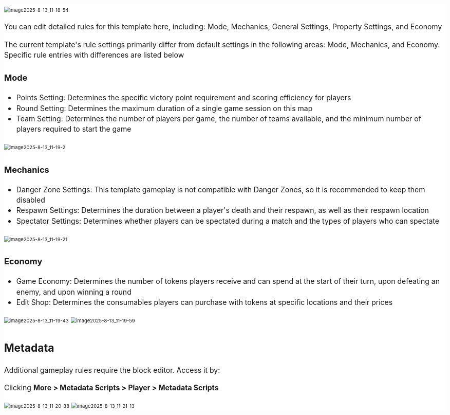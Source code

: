 <img src="https://dl.dir.freefiremobile.com/common/OB46/CSH/OfficialWeb/CLWiki2/BigHead/image2025-8-13_11-18-54.png" alt="image2025-8-13_11-18-54" style="zoom:67%;" /> 




You can edit detailed rules for this template here, including: Mode, Mechanics, General Settings, Property Settings, and Economy

The current template's rule settings primarily differ from default settings in the following areas: Mode, Mechanics, and Economy. Specific rule entries with differences are listed below

### Mode

- Points Setting: Determines the specific victory point requirement and scoring efficiency for players
- Round Setting: Determines the maximum duration of a single game session on this map
- Team Setting: Determines the number of players per game, the number of teams available, and the minimum number of players required to start the game

<img src="https://dl.dir.freefiremobile.com/common/OB46/CSH/OfficialWeb/CLWiki2/BigHead/image2025-8-13_11-19-2.png" alt="image2025-8-13_11-19-2" style="zoom:67%;" /> 


### Mechanics

- Danger Zone Settings: This template gameplay is not compatible with Danger Zones, so it is recommended to keep them disabled
- Respawn Settings: Determines the duration between a player's death and their respawn, as well as their respawn location
- Spectator Settings: Determines whether players can be spectated during a match and the types of players who can spectate

<img src="https://dl.dir.freefiremobile.com/common/OB46/CSH/OfficialWeb/CLWiki2/BigHead/image2025-8-13_11-19-21.png" alt="image2025-8-13_11-19-21" style="zoom:67%;" /> 


### Economy

- Game Economy: Determines the number of tokens players receive and can spend at the start of their turn, upon defeating an enemy, and upon winning a round
- Edit Shop: Determines the consumables players can purchase with tokens at specific locations and their prices

<img src="https://dl.dir.freefiremobile.com/common/OB46/CSH/OfficialWeb/CLWiki2/BigHead/image2025-8-13_11-19-43.png" alt="image2025-8-13_11-19-43" style="zoom:67%;" /> 

<img src="https://dl.dir.freefiremobile.com/common/OB46/CSH/OfficialWeb/CLWiki2/BigHead/image2025-8-13_11-19-59.png" alt="image2025-8-13_11-19-59" style="zoom:67%;" /> 


## Metadata

Additional gameplay rules require the block editor. Access it by:

Clicking **More > Metadata Scripts > Player > Metadata Scripts**

<img src="https://dl.dir.freefiremobile.com/common/OB46/CSH/OfficialWeb/CLWiki2/BigHead/image2025-8-13_11-20-38.png" alt="image2025-8-13_11-20-38" style="zoom:67%;" /> 

<img src="https://dl.dir.freefiremobile.com/common/OB46/CSH/OfficialWeb/CLWiki2/BigHead/image2025-8-13_11-21-13.png" alt="image2025-8-13_11-21-13" style="zoom:67%;" /> 
